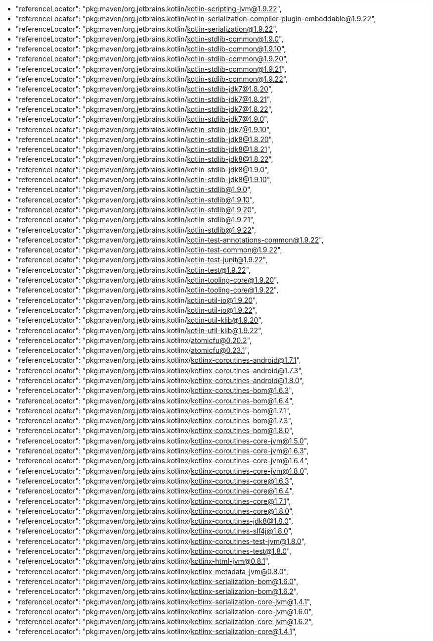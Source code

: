 - "referenceLocator": "pkg:maven/org.jetbrains.kotlin/kotlin-scripting-jvm@1.9.22",
- "referenceLocator": "pkg:maven/org.jetbrains.kotlin/kotlin-serialization-compiler-plugin-embeddable@1.9.22",
- "referenceLocator": "pkg:maven/org.jetbrains.kotlin/kotlin-serialization@1.9.22",
- "referenceLocator": "pkg:maven/org.jetbrains.kotlin/kotlin-stdlib-common@1.9.0",
- "referenceLocator": "pkg:maven/org.jetbrains.kotlin/kotlin-stdlib-common@1.9.10",
- "referenceLocator": "pkg:maven/org.jetbrains.kotlin/kotlin-stdlib-common@1.9.20",
- "referenceLocator": "pkg:maven/org.jetbrains.kotlin/kotlin-stdlib-common@1.9.21",
- "referenceLocator": "pkg:maven/org.jetbrains.kotlin/kotlin-stdlib-common@1.9.22",
- "referenceLocator": "pkg:maven/org.jetbrains.kotlin/kotlin-stdlib-jdk7@1.8.20",
- "referenceLocator": "pkg:maven/org.jetbrains.kotlin/kotlin-stdlib-jdk7@1.8.21",
- "referenceLocator": "pkg:maven/org.jetbrains.kotlin/kotlin-stdlib-jdk7@1.8.22",
- "referenceLocator": "pkg:maven/org.jetbrains.kotlin/kotlin-stdlib-jdk7@1.9.0",
- "referenceLocator": "pkg:maven/org.jetbrains.kotlin/kotlin-stdlib-jdk7@1.9.10",
- "referenceLocator": "pkg:maven/org.jetbrains.kotlin/kotlin-stdlib-jdk8@1.8.20",
- "referenceLocator": "pkg:maven/org.jetbrains.kotlin/kotlin-stdlib-jdk8@1.8.21",
- "referenceLocator": "pkg:maven/org.jetbrains.kotlin/kotlin-stdlib-jdk8@1.8.22",
- "referenceLocator": "pkg:maven/org.jetbrains.kotlin/kotlin-stdlib-jdk8@1.9.0",
- "referenceLocator": "pkg:maven/org.jetbrains.kotlin/kotlin-stdlib-jdk8@1.9.10",
- "referenceLocator": "pkg:maven/org.jetbrains.kotlin/kotlin-stdlib@1.9.0",
- "referenceLocator": "pkg:maven/org.jetbrains.kotlin/kotlin-stdlib@1.9.10",
- "referenceLocator": "pkg:maven/org.jetbrains.kotlin/kotlin-stdlib@1.9.20",
- "referenceLocator": "pkg:maven/org.jetbrains.kotlin/kotlin-stdlib@1.9.21",
- "referenceLocator": "pkg:maven/org.jetbrains.kotlin/kotlin-stdlib@1.9.22",
- "referenceLocator": "pkg:maven/org.jetbrains.kotlin/kotlin-test-annotations-common@1.9.22",
- "referenceLocator": "pkg:maven/org.jetbrains.kotlin/kotlin-test-common@1.9.22",
- "referenceLocator": "pkg:maven/org.jetbrains.kotlin/kotlin-test-junit@1.9.22",
- "referenceLocator": "pkg:maven/org.jetbrains.kotlin/kotlin-test@1.9.22",
- "referenceLocator": "pkg:maven/org.jetbrains.kotlin/kotlin-tooling-core@1.9.20",
- "referenceLocator": "pkg:maven/org.jetbrains.kotlin/kotlin-tooling-core@1.9.22",
- "referenceLocator": "pkg:maven/org.jetbrains.kotlin/kotlin-util-io@1.9.20",
- "referenceLocator": "pkg:maven/org.jetbrains.kotlin/kotlin-util-io@1.9.22",
- "referenceLocator": "pkg:maven/org.jetbrains.kotlin/kotlin-util-klib@1.9.20",
- "referenceLocator": "pkg:maven/org.jetbrains.kotlin/kotlin-util-klib@1.9.22",
- "referenceLocator": "pkg:maven/org.jetbrains.kotlinx/atomicfu@0.20.2",
- "referenceLocator": "pkg:maven/org.jetbrains.kotlinx/atomicfu@0.23.1",
- "referenceLocator": "pkg:maven/org.jetbrains.kotlinx/kotlinx-coroutines-android@1.7.1",
- "referenceLocator": "pkg:maven/org.jetbrains.kotlinx/kotlinx-coroutines-android@1.7.3",
- "referenceLocator": "pkg:maven/org.jetbrains.kotlinx/kotlinx-coroutines-android@1.8.0",
- "referenceLocator": "pkg:maven/org.jetbrains.kotlinx/kotlinx-coroutines-bom@1.6.3",
- "referenceLocator": "pkg:maven/org.jetbrains.kotlinx/kotlinx-coroutines-bom@1.6.4",
- "referenceLocator": "pkg:maven/org.jetbrains.kotlinx/kotlinx-coroutines-bom@1.7.1",
- "referenceLocator": "pkg:maven/org.jetbrains.kotlinx/kotlinx-coroutines-bom@1.7.3",
- "referenceLocator": "pkg:maven/org.jetbrains.kotlinx/kotlinx-coroutines-bom@1.8.0",
- "referenceLocator": "pkg:maven/org.jetbrains.kotlinx/kotlinx-coroutines-core-jvm@1.5.0",
- "referenceLocator": "pkg:maven/org.jetbrains.kotlinx/kotlinx-coroutines-core-jvm@1.6.3",
- "referenceLocator": "pkg:maven/org.jetbrains.kotlinx/kotlinx-coroutines-core-jvm@1.6.4",
- "referenceLocator": "pkg:maven/org.jetbrains.kotlinx/kotlinx-coroutines-core-jvm@1.8.0",
- "referenceLocator": "pkg:maven/org.jetbrains.kotlinx/kotlinx-coroutines-core@1.6.3",
- "referenceLocator": "pkg:maven/org.jetbrains.kotlinx/kotlinx-coroutines-core@1.6.4",
- "referenceLocator": "pkg:maven/org.jetbrains.kotlinx/kotlinx-coroutines-core@1.7.1",
- "referenceLocator": "pkg:maven/org.jetbrains.kotlinx/kotlinx-coroutines-core@1.8.0",
- "referenceLocator": "pkg:maven/org.jetbrains.kotlinx/kotlinx-coroutines-jdk8@1.8.0",
- "referenceLocator": "pkg:maven/org.jetbrains.kotlinx/kotlinx-coroutines-slf4j@1.8.0",
- "referenceLocator": "pkg:maven/org.jetbrains.kotlinx/kotlinx-coroutines-test-jvm@1.8.0",
- "referenceLocator": "pkg:maven/org.jetbrains.kotlinx/kotlinx-coroutines-test@1.8.0",
- "referenceLocator": "pkg:maven/org.jetbrains.kotlinx/kotlinx-html-jvm@0.8.1",
- "referenceLocator": "pkg:maven/org.jetbrains.kotlinx/kotlinx-metadata-jvm@0.8.0",
- "referenceLocator": "pkg:maven/org.jetbrains.kotlinx/kotlinx-serialization-bom@1.6.0",
- "referenceLocator": "pkg:maven/org.jetbrains.kotlinx/kotlinx-serialization-bom@1.6.2",
- "referenceLocator": "pkg:maven/org.jetbrains.kotlinx/kotlinx-serialization-core-jvm@1.4.1",
- "referenceLocator": "pkg:maven/org.jetbrains.kotlinx/kotlinx-serialization-core-jvm@1.6.0",
- "referenceLocator": "pkg:maven/org.jetbrains.kotlinx/kotlinx-serialization-core-jvm@1.6.2",
- "referenceLocator": "pkg:maven/org.jetbrains.kotlinx/kotlinx-serialization-core@1.4.1",